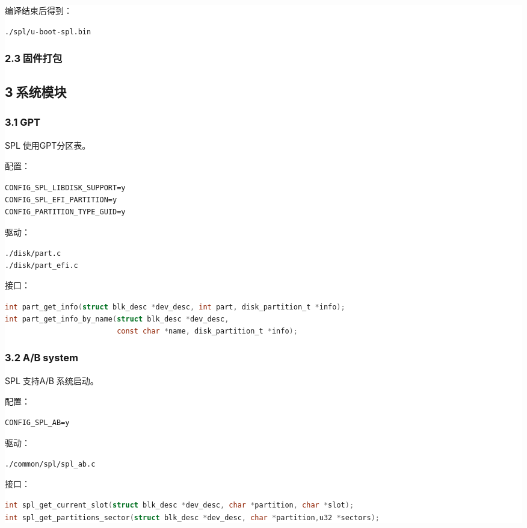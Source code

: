 编译结束后得到：

```
./spl/u-boot-spl.bin
```

### 2.3 固件打包

## 3 系统模块

### 3.1 GPT

SPL 使用GPT分区表。

配置：

```
CONFIG_SPL_LIBDISK_SUPPORT=y
CONFIG_SPL_EFI_PARTITION=y
CONFIG_PARTITION_TYPE_GUID=y
```

驱动：

```
./disk/part.c
./disk/part_efi.c
```

接口：

```c
int part_get_info(struct blk_desc *dev_desc, int part, disk_partition_t *info);
int part_get_info_by_name(struct blk_desc *dev_desc,
                          const char *name, disk_partition_t *info);
```

### 3.2 A/B system

SPL 支持A/B 系统启动。

配置：

```
CONFIG_SPL_AB=y
```

驱动：

```
./common/spl/spl_ab.c
```

接口：

```c
int spl_get_current_slot(struct blk_desc *dev_desc, char *partition, char *slot);
int spl_get_partitions_sector(struct blk_desc *dev_desc, char *partition,u32 *sectors);
```
